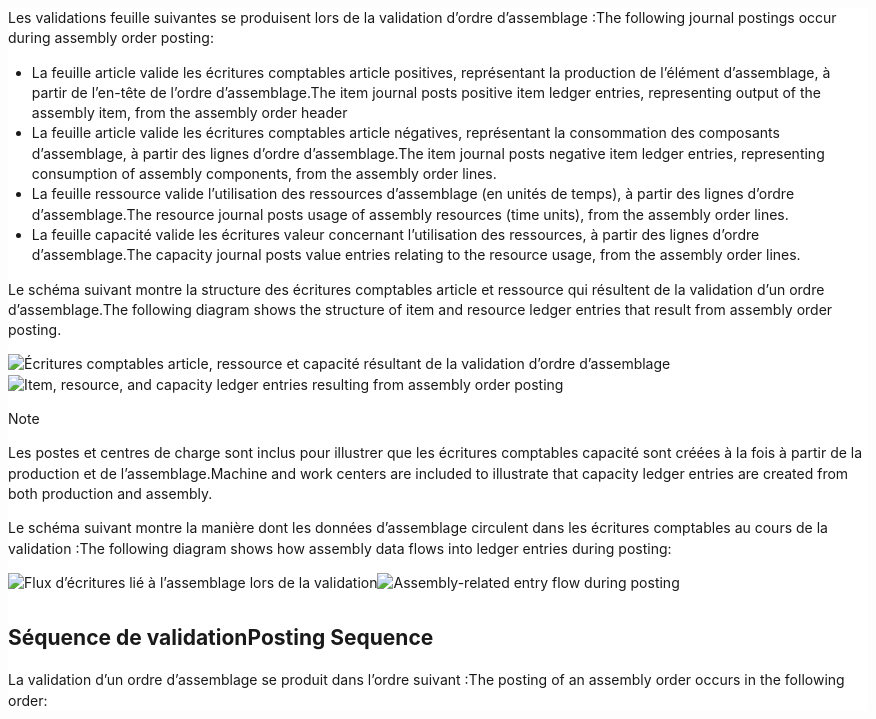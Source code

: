 <span data-ttu-id="f5a6e-110">Les validations feuille suivantes se produisent lors de la validation d’ordre d’assemblage :</span><span class="sxs-lookup"><span data-stu-id="f5a6e-110">The following journal postings occur during assembly order posting:</span></span>  

-   <span data-ttu-id="f5a6e-111">La feuille article valide les écritures comptables article positives, représentant la production de l’élément d’assemblage, à partir de l’en-tête de l’ordre d’assemblage.</span><span class="sxs-lookup"><span data-stu-id="f5a6e-111">The item journal posts positive item ledger entries, representing output of the assembly item, from the assembly order header</span></span>  
-   <span data-ttu-id="f5a6e-112">La feuille article valide les écritures comptables article négatives, représentant la consommation des composants d’assemblage, à partir des lignes d’ordre d’assemblage.</span><span class="sxs-lookup"><span data-stu-id="f5a6e-112">The item journal posts negative item ledger entries, representing consumption of assembly components, from the assembly order lines.</span></span>  
-   <span data-ttu-id="f5a6e-113">La feuille ressource valide l’utilisation des ressources d’assemblage (en unités de temps), à partir des lignes d’ordre d’assemblage.</span><span class="sxs-lookup"><span data-stu-id="f5a6e-113">The resource journal posts usage of assembly resources (time units), from the assembly order lines.</span></span>  
-   <span data-ttu-id="f5a6e-114">La feuille capacité valide les écritures valeur concernant l’utilisation des ressources, à partir des lignes d’ordre d’assemblage.</span><span class="sxs-lookup"><span data-stu-id="f5a6e-114">The capacity journal posts value entries relating to the resource usage, from the assembly order lines.</span></span>  

<span data-ttu-id="f5a6e-115">Le schéma suivant montre la structure des écritures comptables article et ressource qui résultent de la validation d’un ordre d’assemblage.</span><span class="sxs-lookup"><span data-stu-id="f5a6e-115">The following diagram shows the structure of item and resource ledger entries that result from assembly order posting.</span></span>  

<span data-ttu-id="f5a6e-116">![Écritures comptables article, ressource et capacité résultant de la validation d’ordre d’assemblage](media/design_details_assembly_posting_1.png "Écritures comptables article, ressource et capacité résultant de la validation d’ordre d’assemblage")</span><span class="sxs-lookup"><span data-stu-id="f5a6e-116">![Item, resource, and capacity ledger entries resulting from assembly order posting](media/design_details_assembly_posting_1.png "Item, resource, and capacity ledger entries resulting from assembly order posting")</span></span>  

> [!NOTE]  
>  <span data-ttu-id="f5a6e-117">Les postes et centres de charge sont inclus pour illustrer que les écritures comptables capacité sont créées à la fois à partir de la production et de l’assemblage.</span><span class="sxs-lookup"><span data-stu-id="f5a6e-117">Machine and work centers are included to illustrate that capacity ledger entries are created from both production and assembly.</span></span>  

<span data-ttu-id="f5a6e-118">Le schéma suivant montre la manière dont les données d’assemblage circulent dans les écritures comptables au cours de la validation :</span><span class="sxs-lookup"><span data-stu-id="f5a6e-118">The following diagram shows how assembly data flows into ledger entries during posting:</span></span>  

<span data-ttu-id="f5a6e-119">![Flux d’écritures lié à l’assemblage lors de la validation](media/design_details_assembly_posting_2.png "Flux d’écritures lié à l’assemblage lors de la validation")</span><span class="sxs-lookup"><span data-stu-id="f5a6e-119">![Assembly-related entry flow during posting](media/design_details_assembly_posting_2.png "AAssembly-related entry flow during posting")</span></span>  

## <a name="posting-sequence"></a><span data-ttu-id="f5a6e-120">Séquence de validation</span><span class="sxs-lookup"><span data-stu-id="f5a6e-120">Posting Sequence</span></span>  
<span data-ttu-id="f5a6e-121">La validation d’un ordre d’assemblage se produit dans l’ordre suivant :</span><span class="sxs-lookup"><span data-stu-id="f5a6e-121">The posting of an assembly order occurs in the following order:</span></span>  
